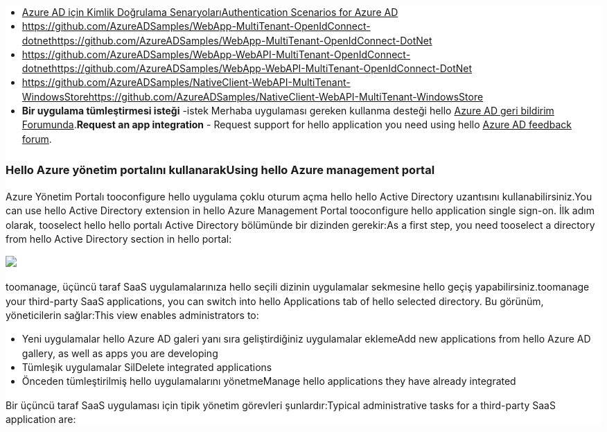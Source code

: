   * [<span data-ttu-id="886cc-187">Azure AD için Kimlik Doğrulama Senaryoları</span><span class="sxs-lookup"><span data-stu-id="886cc-187">Authentication Scenarios for Azure AD</span></span>](active-directory-authentication-scenarios.md)
  * [<span data-ttu-id="886cc-188">https://github.com/AzureADSamples/WebApp-MultiTenant-OpenIdConnect-dotnet</span><span class="sxs-lookup"><span data-stu-id="886cc-188">https://github.com/AzureADSamples/WebApp-MultiTenant-OpenIdConnect-DotNet</span></span>](https://github.com/AzureADSamples/WebApp-MultiTenant-OpenIdConnect-DotNet)
  * [<span data-ttu-id="886cc-189">https://github.com/AzureADSamples/WebApp-WebAPI-MultiTenant-OpenIdConnect-dotnet</span><span class="sxs-lookup"><span data-stu-id="886cc-189">https://github.com/AzureADSamples/WebApp-WebAPI-MultiTenant-OpenIdConnect-DotNet</span></span>](https://github.com/AzureADSamples/WebApp-WebAPI-MultiTenant-OpenIdConnect-DotNet)
  * [<span data-ttu-id="886cc-190">https://github.com/AzureADSamples/NativeClient-WebAPI-MultiTenant-WindowsStore</span><span class="sxs-lookup"><span data-stu-id="886cc-190">https://github.com/AzureADSamples/NativeClient-WebAPI-MultiTenant-WindowsStore</span></span>](https://github.com/AzureADSamples/NativeClient-WebAPI-MultiTenant-WindowsStore)
* <span data-ttu-id="886cc-191">**Bir uygulama tümleştirmesi isteği** -istek Merhaba uygulaması gereken kullanma desteği hello [Azure AD geri bildirim Forumunda](https://feedback.azure.com/forums/169401-azure-active-directory/).</span><span class="sxs-lookup"><span data-stu-id="886cc-191">**Request an app integration** - Request support for hello application you need using hello [Azure AD feedback forum](https://feedback.azure.com/forums/169401-azure-active-directory/).</span></span>

### <a name="using-hello-azure-management-portal"></a><span data-ttu-id="886cc-192">Hello Azure yönetim portalını kullanarak</span><span class="sxs-lookup"><span data-stu-id="886cc-192">Using hello Azure management portal</span></span>
<span data-ttu-id="886cc-193">Azure Yönetim Portalı tooconfigure hello uygulama çoklu oturum açma hello hello Active Directory uzantısını kullanabilirsiniz.</span><span class="sxs-lookup"><span data-stu-id="886cc-193">You can use hello Active Directory extension in hello Azure Management Portal tooconfigure hello application single sign-on.</span></span> <span data-ttu-id="886cc-194">İlk adım olarak, tooselect hello hello portalı Active Directory bölümünde bir dizinden gerekir:</span><span class="sxs-lookup"><span data-stu-id="886cc-194">As a first step, you need tooselect a directory from hello Active Directory section in hello portal:</span></span>

![][2]

<span data-ttu-id="886cc-195">toomanage, üçüncü taraf SaaS uygulamalarınıza hello seçili dizinin uygulamalar sekmesine hello geçiş yapabilirsiniz.</span><span class="sxs-lookup"><span data-stu-id="886cc-195">toomanage your third-party SaaS applications, you can switch into hello Applications tab of hello selected directory.</span></span> <span data-ttu-id="886cc-196">Bu görünüm, yöneticilerin sağlar:</span><span class="sxs-lookup"><span data-stu-id="886cc-196">This view enables administrators to:</span></span>

* <span data-ttu-id="886cc-197">Yeni uygulamalar hello Azure AD galeri yanı sıra geliştirdiğiniz uygulamalar ekleme</span><span class="sxs-lookup"><span data-stu-id="886cc-197">Add new applications from hello Azure AD gallery, as well as apps you are developing</span></span>
* <span data-ttu-id="886cc-198">Tümleşik uygulamalar Sil</span><span class="sxs-lookup"><span data-stu-id="886cc-198">Delete integrated applications</span></span>
* <span data-ttu-id="886cc-199">Önceden tümleştirilmiş hello uygulamalarını yönetme</span><span class="sxs-lookup"><span data-stu-id="886cc-199">Manage hello applications they have already integrated</span></span>

<span data-ttu-id="886cc-200">Bir üçüncü taraf SaaS uygulaması için tipik yönetim görevleri şunlardır:</span><span class="sxs-lookup"><span data-stu-id="886cc-200">Typical administrative tasks for a third-party SaaS application are:</span></span>


[1]: ./media/active-directory-appssoaccess-whatis/onlineappgallery.png
[2]: ./media/active-directory-appssoaccess-whatis/azuremgmtportal.png
[3]: ./media/active-directory-appssoaccess-whatis/accesspanel.png
[4]: ./media/active-directory-appssoaccess-whatis/officeapphub.png
[5]: ./media/active-directory-appssoaccess-whatis/workdaymobile.png
[6]: ./media/active-directory-appssoaccess-whatis/deeplink.png
